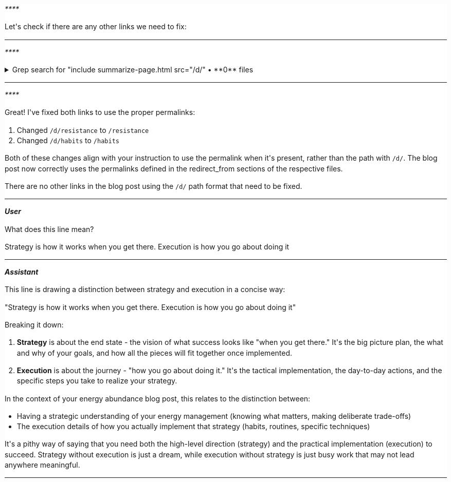 
_\*\*\*\*_

Let's check if there are any other links we need to fix:

---

_\*\*\*\*_

<details><summary>Grep search for "include summarize-page.html src="/d/" • **0** files</summary></details>

---

_\*\*\*\*_

Great! I've fixed both links to use the proper permalinks:

1. Changed `/d/resistance` to `/resistance`
2. Changed `/d/habits` to `/habits`

Both of these changes align with your instruction to use the permalink when it's present, rather than the path with `/d/`. The blog post now correctly uses the permalinks defined in the redirect_from sections of the respective files.

There are no other links in the blog post using the `/d/` path format that need to be fixed.

---

_**User**_

What does this line mean?

Strategy is how it works when you get there. Execution is how you go about doing it

---

_**Assistant**_

This line is drawing a distinction between strategy and execution in a concise way:

"Strategy is how it works when you get there. Execution is how you go about doing it"

Breaking it down:

1. **Strategy** is about the end state - the vision of what success looks like "when you get there." It's the big picture plan, the what and why of your goals, and how all the pieces will fit together once implemented.

2. **Execution** is about the journey - "how you go about doing it." It's the tactical implementation, the day-to-day actions, and the specific steps you take to realize your strategy.

In the context of your energy abundance blog post, this relates to the distinction between:

- Having a strategic understanding of your energy management (knowing what matters, making deliberate trade-offs)
- The execution details of how you actually implement that strategy (habits, routines, specific techniques)

It's a pithy way of saying that you need both the high-level direction (strategy) and the practical implementation (execution) to succeed. Strategy without execution is just a dream, while execution without strategy is just busy work that may not lead anywhere meaningful.

---